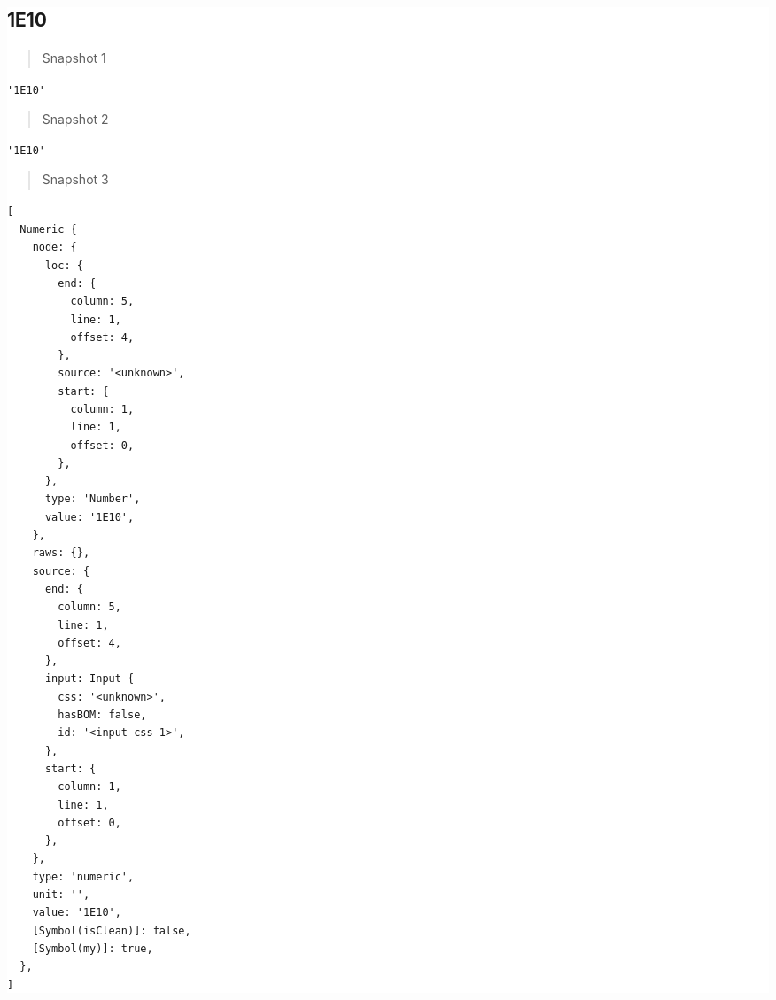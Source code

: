 ## 1E10

> Snapshot 1

    '1E10'

> Snapshot 2

    '1E10'

> Snapshot 3

    [
      Numeric {
        node: {
          loc: {
            end: {
              column: 5,
              line: 1,
              offset: 4,
            },
            source: '<unknown>',
            start: {
              column: 1,
              line: 1,
              offset: 0,
            },
          },
          type: 'Number',
          value: '1E10',
        },
        raws: {},
        source: {
          end: {
            column: 5,
            line: 1,
            offset: 4,
          },
          input: Input {
            css: '<unknown>',
            hasBOM: false,
            id: '<input css 1>',
          },
          start: {
            column: 1,
            line: 1,
            offset: 0,
          },
        },
        type: 'numeric',
        unit: '',
        value: '1E10',
        [Symbol(isClean)]: false,
        [Symbol(my)]: true,
      },
    ]
